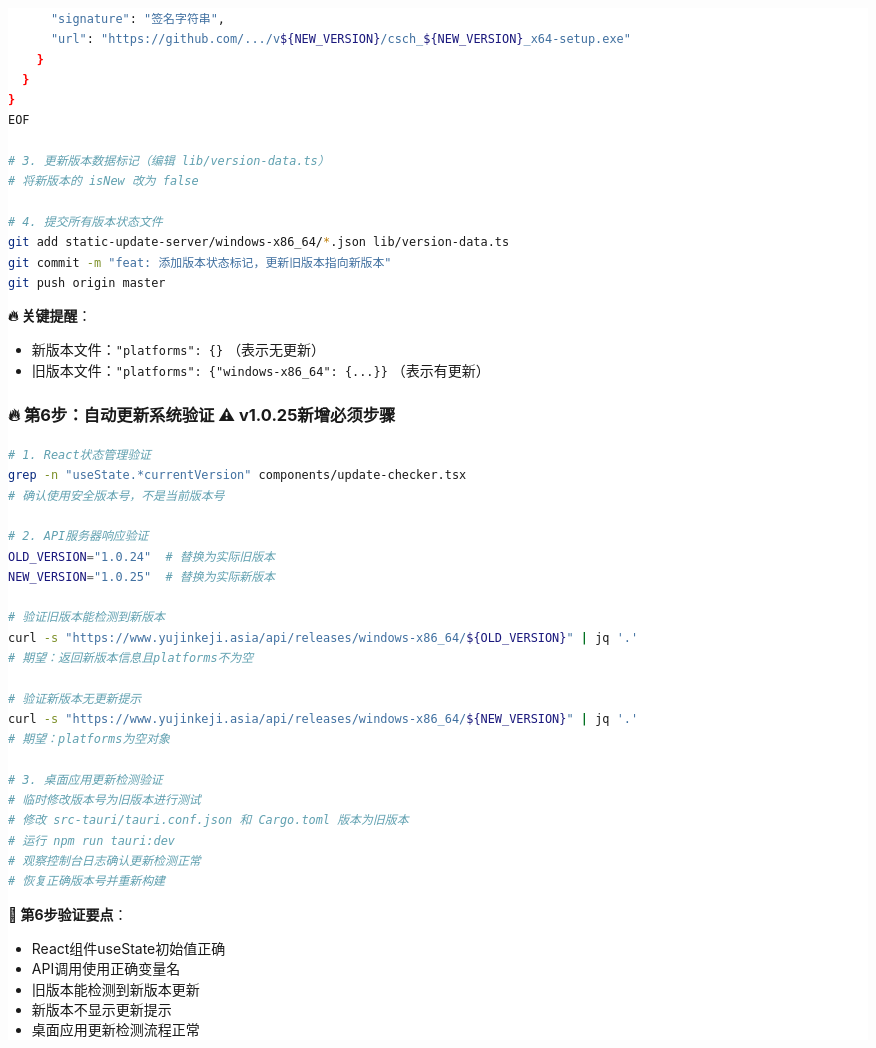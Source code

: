 ```bash
      "signature": "签名字符串",
      "url": "https://github.com/.../v${NEW_VERSION}/csch_${NEW_VERSION}_x64-setup.exe"
    }
  }
}
EOF

# 3. 更新版本数据标记（编辑 lib/version-data.ts）
# 将新版本的 isNew 改为 false

# 4. 提交所有版本状态文件
git add static-update-server/windows-x86_64/*.json lib/version-data.ts
git commit -m "feat: 添加版本状态标记，更新旧版本指向新版本"
git push origin master
```

**🔥 关键提醒**：
- 新版本文件：`"platforms": {}` （表示无更新）
- 旧版本文件：`"platforms": {"windows-x86_64": {...}}` （表示有更新）

### 🔥 第6步：自动更新系统验证 ⚠️ **v1.0.25新增必须步骤**

```bash
# 1. React状态管理验证
grep -n "useState.*currentVersion" components/update-checker.tsx
# 确认使用安全版本号，不是当前版本号

# 2. API服务器响应验证
OLD_VERSION="1.0.24"  # 替换为实际旧版本
NEW_VERSION="1.0.25"  # 替换为实际新版本

# 验证旧版本能检测到新版本
curl -s "https://www.yujinkeji.asia/api/releases/windows-x86_64/${OLD_VERSION}" | jq '.'
# 期望：返回新版本信息且platforms不为空

# 验证新版本无更新提示
curl -s "https://www.yujinkeji.asia/api/releases/windows-x86_64/${NEW_VERSION}" | jq '.'
# 期望：platforms为空对象

# 3. 桌面应用更新检测验证
# 临时修改版本号为旧版本进行测试
# 修改 src-tauri/tauri.conf.json 和 Cargo.toml 版本为旧版本
# 运行 npm run tauri:dev
# 观察控制台日志确认更新检测正常
# 恢复正确版本号并重新构建
```

**🚨 第6步验证要点**：
- React组件useState初始值正确
- API调用使用正确变量名
- 旧版本能检测到新版本更新
- 新版本不显示更新提示
- 桌面应用更新检测流程正常
